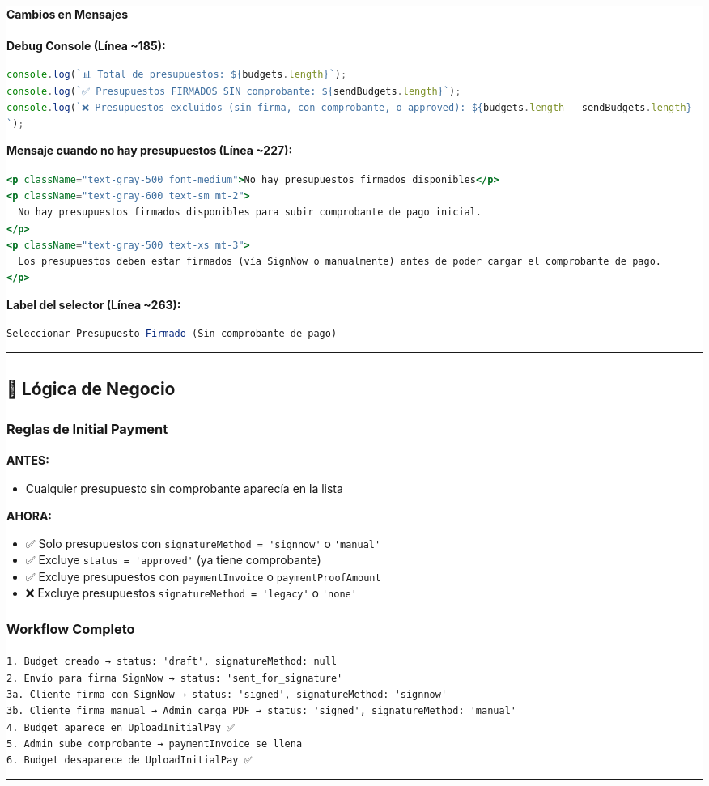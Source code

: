 #### Cambios en Mensajes

**Debug Console (Línea ~185):**
```jsx
console.log(`📊 Total de presupuestos: ${budgets.length}`);
console.log(`✅ Presupuestos FIRMADOS SIN comprobante: ${sendBudgets.length}`);
console.log(`❌ Presupuestos excluidos (sin firma, con comprobante, o approved): ${budgets.length - sendBudgets.length}`);
```

**Mensaje cuando no hay presupuestos (Línea ~227):**
```jsx
<p className="text-gray-500 font-medium">No hay presupuestos firmados disponibles</p>
<p className="text-gray-600 text-sm mt-2">
  No hay presupuestos firmados disponibles para subir comprobante de pago inicial.
</p>
<p className="text-gray-500 text-xs mt-3">
  Los presupuestos deben estar firmados (vía SignNow o manualmente) antes de poder cargar el comprobante de pago.
</p>
```

**Label del selector (Línea ~263):**
```jsx
Seleccionar Presupuesto Firmado (Sin comprobante de pago)
```

---

## 🎯 Lógica de Negocio

### Reglas de Initial Payment

**ANTES:**
- Cualquier presupuesto sin comprobante aparecía en la lista

**AHORA:**
- ✅ Solo presupuestos con `signatureMethod = 'signnow'` o `'manual'`
- ✅ Excluye `status = 'approved'` (ya tiene comprobante)
- ✅ Excluye presupuestos con `paymentInvoice` o `paymentProofAmount`
- ❌ Excluye presupuestos `signatureMethod = 'legacy'` o `'none'`

### Workflow Completo

```
1. Budget creado → status: 'draft', signatureMethod: null
2. Envío para firma SignNow → status: 'sent_for_signature'
3a. Cliente firma con SignNow → status: 'signed', signatureMethod: 'signnow'
3b. Cliente firma manual → Admin carga PDF → status: 'signed', signatureMethod: 'manual'
4. Budget aparece en UploadInitialPay ✅
5. Admin sube comprobante → paymentInvoice se llena
6. Budget desaparece de UploadInitialPay ✅
```

---